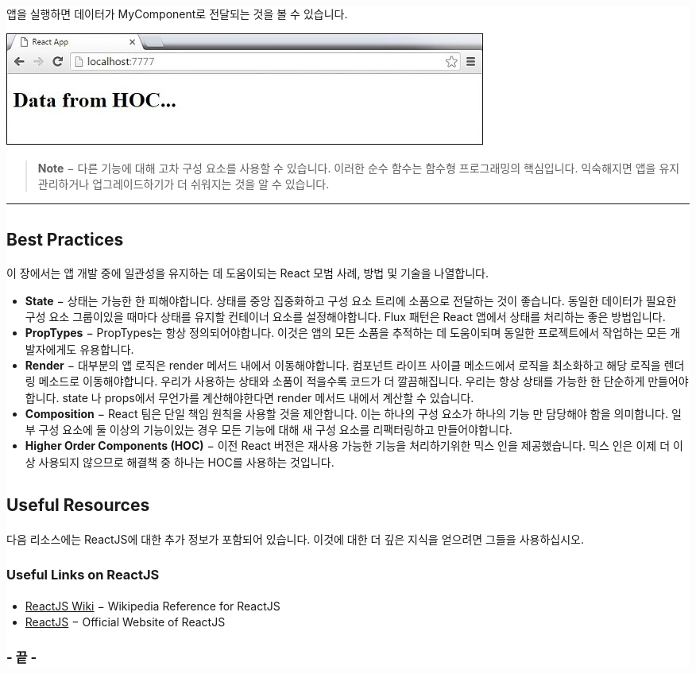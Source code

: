 앱을 실행하면 데이터가 MyComponent로 전달되는 것을 볼 수 있습니다.

![](./images/react-higher-order-components-output.jpg)

> **Note** −  다른 기능에 대해 고차 구성 요소를 사용할 수 있습니다. 이러한 순수 함수는 함수형 프로그래밍의 핵심입니다. 익숙해지면 앱을 유지 관리하거나 업그레이드하기가 더 쉬워지는 것을 알 수 있습니다.



---

## Best Practices

이 장에서는 앱 개발 중에 일관성을 유지하는 데 도움이되는 React 모범 사례, 방법 및 기술을 나열합니다.

- **State** − 상태는 가능한 한 피해야합니다. 상태를 중앙 집중화하고 구성 요소 트리에 소품으로 전달하는 것이 좋습니다. 동일한 데이터가 필요한 구성 요소 그룹이있을 때마다 상태를 유지할 컨테이너 요소를 설정해야합니다. Flux 패턴은 React 앱에서 상태를 처리하는 좋은 방법입니다.
- **PropTypes** − PropTypes는 항상 정의되어야합니다. 이것은 앱의 모든 소품을 추적하는 데 도움이되며 동일한 프로젝트에서 작업하는 모든 개발자에게도 유용합니다.
- **Render** −  대부분의 앱 로직은 render 메서드 내에서 이동해야합니다. 컴포넌트 라이프 사이클 메소드에서 로직을 최소화하고 해당 로직을 렌더링 메소드로 이동해야합니다. 우리가 사용하는 상태와 소품이 적을수록 코드가 더 깔끔해집니다. 우리는 항상 상태를 가능한 한 단순하게 만들어야합니다. state 나 props에서 무언가를 계산해야한다면 render 메서드 내에서 계산할 수 있습니다.
- **Composition** − React 팀은 단일 책임 원칙을 사용할 것을 제안합니다. 이는 하나의 구성 요소가 하나의 기능 만 담당해야 함을 의미합니다. 일부 구성 요소에 둘 이상의 기능이있는 경우 모든 기능에 대해 새 구성 요소를 리팩터링하고 만들어야합니다.
- **Higher Order Components (HOC)** − 이전 React 버전은 재사용 가능한 기능을 처리하기위한 믹스 인을 제공했습니다. 믹스 인은 이제 더 이상 사용되지 않으므로 해결책 중 하나는 HOC를 사용하는 것입니다.



## Useful Resources

다음 리소스에는 ReactJS에 대한 추가 정보가 포함되어 있습니다. 이것에 대한 더 깊은 지식을 얻으려면 그들을 사용하십시오.

### Useful Links on ReactJS

- [ReactJS Wiki](https://en.wikipedia.org/wiki/React_(JavaScript_library)) − Wikipedia Reference for ReactJS
- [ReactJS](https://reactjs.org/) − Official Website of ReactJS



### - 끝 -

